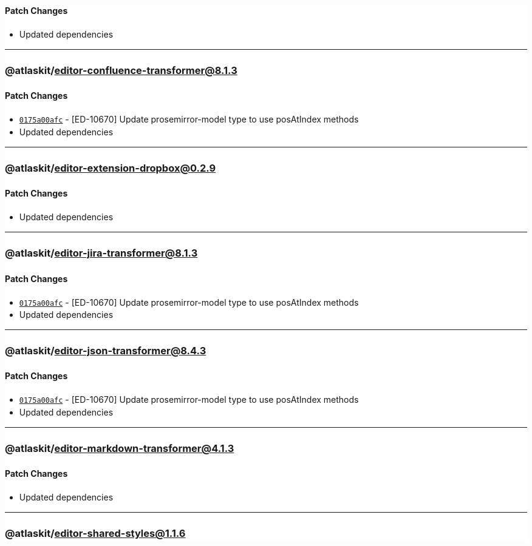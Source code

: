 #### Patch Changes

- Updated dependencies

---

### @atlaskit/editor-confluence-transformer@8.1.3

#### Patch Changes

- [`0175a00afc`](https://bitbucket.org/atlassian/atlassian-frontend/commits/0175a00afc) - [ED-10670] Update prosemirror-model type to use posAtIndex methods
- Updated dependencies

---

### @atlaskit/editor-extension-dropbox@0.2.9

#### Patch Changes

- Updated dependencies

---

### @atlaskit/editor-jira-transformer@8.1.3

#### Patch Changes

- [`0175a00afc`](https://bitbucket.org/atlassian/atlassian-frontend/commits/0175a00afc) - [ED-10670] Update prosemirror-model type to use posAtIndex methods
- Updated dependencies

---

### @atlaskit/editor-json-transformer@8.4.3

#### Patch Changes

- [`0175a00afc`](https://bitbucket.org/atlassian/atlassian-frontend/commits/0175a00afc) - [ED-10670] Update prosemirror-model type to use posAtIndex methods
- Updated dependencies

---

### @atlaskit/editor-markdown-transformer@4.1.3

#### Patch Changes

- Updated dependencies

---

### @atlaskit/editor-shared-styles@1.1.6
